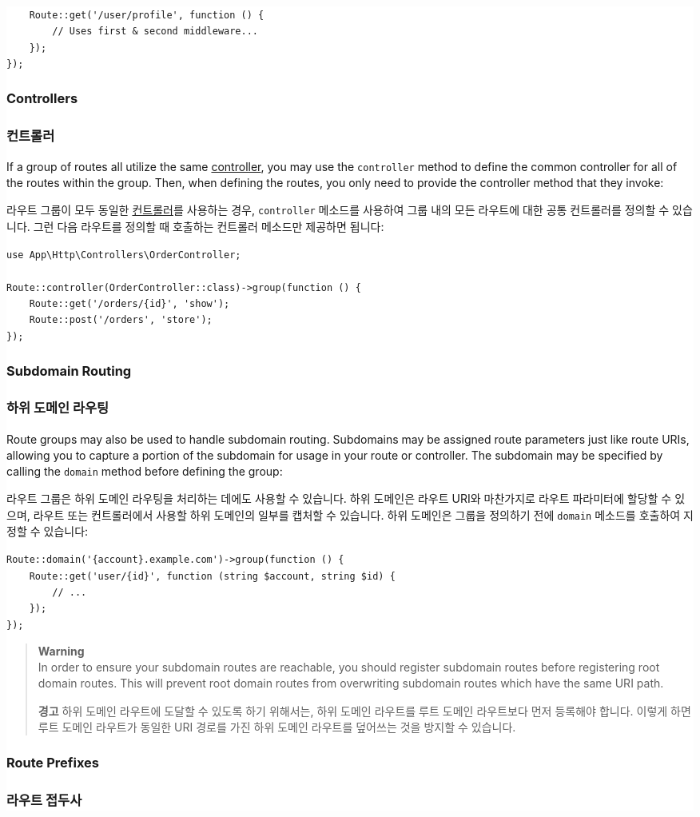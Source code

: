         Route::get('/user/profile', function () {
            // Uses first & second middleware...
        });
    });

<a name="route-group-controllers"></a>
### Controllers
### 컨트롤러

If a group of routes all utilize the same [controller](/docs/{{version}}/controllers), you may use the `controller` method to define the common controller for all of the routes within the group. Then, when defining the routes, you only need to provide the controller method that they invoke:

라우트 그룹이 모두 동일한 [컨트롤러](/docs/{{version}}/controllers)를 사용하는 경우, `controller` 메소드를 사용하여 그룹 내의 모든 라우트에 대한 공통 컨트롤러를 정의할 수 있습니다. 그런 다음 라우트를 정의할 때 호출하는 컨트롤러 메소드만 제공하면 됩니다:

    use App\Http\Controllers\OrderController;

    Route::controller(OrderController::class)->group(function () {
        Route::get('/orders/{id}', 'show');
        Route::post('/orders', 'store');
    });

<a name="route-group-subdomain-routing"></a>
### Subdomain Routing
### 하위 도메인 라우팅

Route groups may also be used to handle subdomain routing. Subdomains may be assigned route parameters just like route URIs, allowing you to capture a portion of the subdomain for usage in your route or controller. The subdomain may be specified by calling the `domain` method before defining the group:

라우트 그룹은 하위 도메인 라우팅을 처리하는 데에도 사용할 수 있습니다. 하위 도메인은 라우트 URI와 마찬가지로 라우트 파라미터에 할당할 수 있으며, 라우트 또는 컨트롤러에서 사용할 하위 도메인의 일부를 캡처할 수 있습니다. 하위 도메인은 그룹을 정의하기 전에 `domain` 메소드를 호출하여 지정할 수 있습니다:

    Route::domain('{account}.example.com')->group(function () {
        Route::get('user/{id}', function (string $account, string $id) {
            // ...
        });
    });

> **Warning**  
> In order to ensure your subdomain routes are reachable, you should register subdomain routes before registering root domain routes. This will prevent root domain routes from overwriting subdomain routes which have the same URI path.
>
> **경고**
> 하위 도메인 라우트에 도달할 수 있도록 하기 위해서는, 하위 도메인 라우트를 루트 도메인 라우트보다 먼저 등록해야 합니다. 이렇게 하면 루트 도메인 라우트가 동일한 URI 경로를 가진 하위 도메인 라우트를 덮어쓰는 것을 방지할 수 있습니다.

<a name="route-group-prefixes"></a>
### Route Prefixes
### 라우트 접두사
